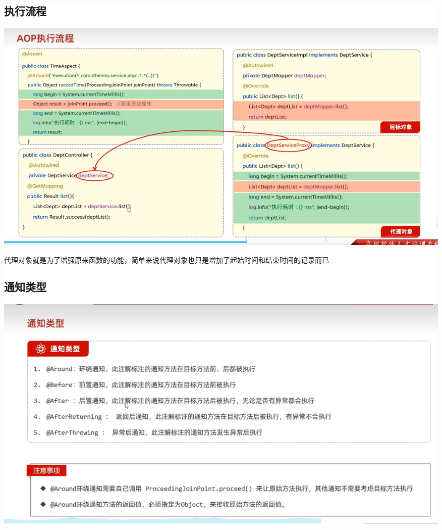 ## 执行流程

![image-20231107205335905](images/image-20231107205335905.png)

代理对象就是为了增强原来函数的功能，简单来说代理对象也只是增加了起始时间和结束时间的记录而已



## 通知类型

![image-20231110185929805](images/image-20231110185929805.png)
